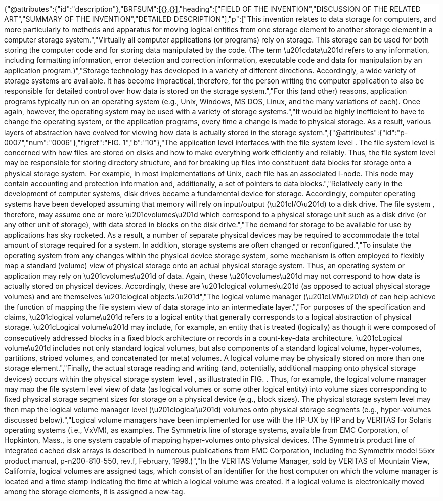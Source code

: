 {"@attributes":{"id":"description"},"BRFSUM":[{},{}],"heading":["FIELD OF THE INVENTION","DISCUSSION OF THE RELATED ART","SUMMARY OF THE INVENTION","DETAILED DESCRIPTION"],"p":["This invention relates to data storage for computers, and more particularly to methods and apparatus for moving logical entities from one storage element to another storage element in a computer storage system.","Virtually all computer applications (or programs) rely on storage. This storage can be used for both storing the computer code and for storing data manipulated by the code. (The term \u201cdata\u201d refers to any information, including formatting information, error detection and correction information, executable code and data for manipulation by an application program.)","Storage technology has developed in a variety of different directions. Accordingly, a wide variety of storage systems are available. It has become impractical, therefore, for the person writing the computer application to also be responsible for detailed control over how data is stored on the storage system.","For this (and other) reasons, application programs typically run on an operating system (e.g., Unix, Windows, MS DOS, Linux, and the many variations of each). Once again, however, the operating system may be used with a variety of storage systems.","It would be highly inefficient to have to change the operating system, or the application programs, every time a change is made to physical storage. As a result, various layers of abstraction have evolved for viewing how data is actually stored in the storage system.",{"@attributes":{"id":"p-0007","num":"0006"},"figref":"FIG. 1","b":"10"},"The application level  interfaces with the file system level . The file system level is concerned with how files are stored on disks and how to make everything work efficiently and reliably. Thus, the file system level may be responsible for storing directory structure, and for breaking up files into constituent data blocks for storage onto a physical storage system. For example, in most implementations of Unix, each file has an associated I-node. This node may contain accounting and protection information and, additionally, a set of pointers to data blocks.","Relatively early in the development of computer systems, disk drives became a fundamental device for storage. Accordingly, computer operating systems have been developed assuming that memory will rely on input\/output (\u201cI\/O\u201d) to a disk drive. The file system , therefore, may assume one or more \u201cvolumes\u201d which correspond to a physical storage unit such as a disk drive (or any other unit of storage), with data stored in blocks on the disk drive.","The demand for storage to be available for use by applications has sky rocketed. As a result, a number of separate physical devices may be required to accommodate the total amount of storage required for a system. In addition, storage systems are often changed or reconfigured.","To insulate the operating system from any changes within the physical device storage system, some mechanism is often employed to flexibly map a standard (volume) view of physical storage onto an actual physical storage system. Thus, an operating system or application may rely on \u201cvolumes\u201d of data. Again, these \u201cvolumes\u201d may not correspond to how data is actually stored on physical devices. Accordingly, these are \u201clogical volumes\u201d (as opposed to actual physical storage volumes) and are themselves \u201clogical objects.\u201d","The logical volume manager (\u201cLVM\u201d)  of  can help achieve the function of mapping the file system view of data storage into an intermediate layer.","For purposes of the specification and claims, \u201clogical volume\u201d refers to a logical entity that generally corresponds to a logical abstraction of physical storage. \u201cLogical volume\u201d may include, for example, an entity that is treated (logically) as though it were composed of consecutively addressed blocks in a fixed block architecture or records in a count-key-data architecture. \u201cLogical volume\u201d includes not only standard logical volumes, but also components of a standard logical volume, hyper-volumes, partitions, striped volumes, and concatenated (or meta) volumes. A logical volume may be physically stored on more than one storage element.","Finally, the actual storage reading and writing (and, potentially, additional mapping onto physical storage devices) occurs within the physical storage system level , as illustrated in FIG. . Thus, for example, the logical volume manager may map the file system level view of data (as logical volumes or some other logical entity) into volume sizes corresponding to fixed physical storage segment sizes for storage on a physical device (e.g., block sizes). The physical storage system level may then map the logical volume manager level (\u201clogical\u201d) volumes onto physical storage segments (e.g., hyper-volumes discussed below).","Logical volume managers have been implemented for use with the HP-UX by HP and by VERITAS for Solaris operating systems (i.e., VxVM), as examples. The Symmetrix line of storage systems, available from EMC Corporation, of Hopkinton, Mass., is one system capable of mapping hyper-volumes onto physical devices. (The Symmetrix product line of integrated cached disk arrays is described in numerous publications from EMC Corporation, including the Symmetrix model 55xx product manual, p-n200-810-550, rev.f, February, 1996.)","In the VERITAS Volume Manager, sold by VERITAS of Mountain View, California, logical volumes are assigned tags, which consist of an identifier for the host computer on which the volume manager is located and a time stamp indicating the time at which a logical volume was created. If a logical volume is electronically moved among the storage elements, it is assigned a new-tag.